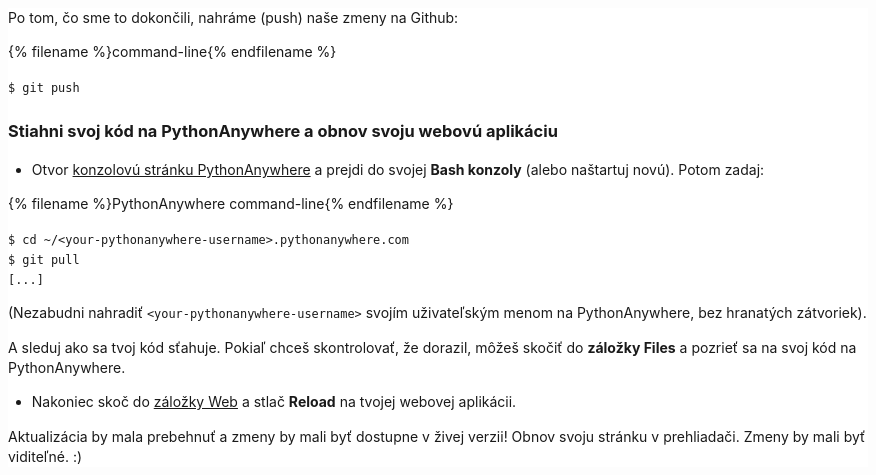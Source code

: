 Po tom, čo sme to dokončili, nahráme (push) naše zmeny na Github:

{% filename %}command-line{% endfilename %}

    $ git push
    

### Stiahni svoj kód na PythonAnywhere a obnov svoju webovú aplikáciu

* Otvor [konzolovú stránku PythonAnywhere](https://www.pythonanywhere.com/consoles/) a prejdi do svojej **Bash konzoly** (alebo naštartuj novú). Potom zadaj:

{% filename %}PythonAnywhere command-line{% endfilename %}

    $ cd ~/<your-pythonanywhere-username>.pythonanywhere.com
    $ git pull
    [...]
    

(Nezabudni nahradiť `<your-pythonanywhere-username>` svojím uživateľským menom na PythonAnywhere, bez hranatých zátvoriek).

A sleduj ako sa tvoj kód sťahuje. Pokiaľ chceš skontrolovať, že dorazil, môžeš skočiť do **záložky Files** a pozrieť sa na svoj kód na PythonAnywhere.

* Nakoniec skoč do [záložky Web](https://www.pythonanywhere.com/web_app_setup/) a stlač **Reload** na tvojej webovej aplikácii.

Aktualizácia by mala prebehnuť a zmeny by mali byť dostupne v živej verzii! Obnov svoju stránku v prehliadači. Zmeny by mali byť viditeľné. :)